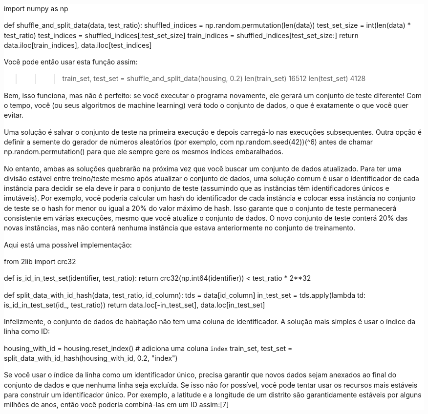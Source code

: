 import numpy as np

def shuffle_and_split_data(data, test_ratio):
    shuffled_indices = np.random.permutation(len(data))
    test_set_size = int(len(data) * test_ratio)
    test_indices = shuffled_indices[:test_set_size]
    train_indices = shuffled_indices[test_set_size:]
    return data.iloc[train_indices], data.iloc[test_indices]

Você pode então usar esta função assim:

>>> train_set, test_set = shuffle_and_split_data(housing, 0.2)
>>> len(train_set)
16512
>>> len(test_set)
4128

Bem, isso funciona, mas não é perfeito: se você executar o programa novamente, ele gerará um conjunto de teste diferente! Com o tempo, você (ou seus algoritmos de machine learning) verá todo o conjunto de dados, o que é exatamente o que você quer evitar.

Uma solução é salvar o conjunto de teste na primeira execução e depois carregá-lo nas execuções subsequentes. Outra opção é definir a semente do gerador de números aleatórios (por exemplo, com np.random.seed(42))\(^6\) antes de chamar np.random.permutation() para que ele sempre gere os mesmos índices embaralhados.

No entanto, ambas as soluções quebrarão na próxima vez que você buscar um conjunto de dados atualizado. Para ter uma divisão estável entre treino/teste mesmo após atualizar o conjunto de dados, uma solução comum é usar o identificador de cada instância para decidir se ela deve ir para o conjunto de teste (assumindo que as instâncias têm identificadores únicos e imutáveis). Por exemplo, você poderia calcular um hash do identificador de cada instância e colocar essa instância no conjunto de teste se o hash for menor ou igual a 20% do valor máximo de hash. Isso garante que o conjunto de teste permanecerá consistente em várias execuções, mesmo que você atualize o conjunto de dados. O novo conjunto de teste conterá 20% das novas instâncias, mas não conterá nenhuma instância que estava anteriormente no conjunto de treinamento.

Aqui está uma possível implementação:

from 2lib import crc32

def is_id_in_test_set(identifier, test_ratio):
    return crc32(np.int64(identifier)) < test_ratio * 2**32

def split_data_with_id_hash(data, test_ratio, id_column):
    tds = data[id_column]
    in_test_set = tds.apply(lambda td: is_id_in_test_set(id_, test_ratio))
    return data.loc[-in_test_set], data.loc[in_test_set]

Infelizmente, o conjunto de dados de habitação não tem uma coluna de identificador. A solução mais simples é usar o índice da linha como ID:

housing_with_id = housing.reset_index()  # adiciona uma coluna `index`
train_set, test_set = split_data_with_id_hash(housing_with_id, 0.2, "index")

Se você usar o índice da linha como um identificador único, precisa garantir que novos dados sejam anexados ao final do conjunto de dados e que nenhuma linha seja excluída. Se isso não for possível, você pode tentar usar os recursos mais estáveis para construir um identificador único. Por exemplo, a latitude e a longitude de um distrito são garantidamente estáveis por alguns milhões de anos, então você poderia combiná-las em um ID assim:[7]
